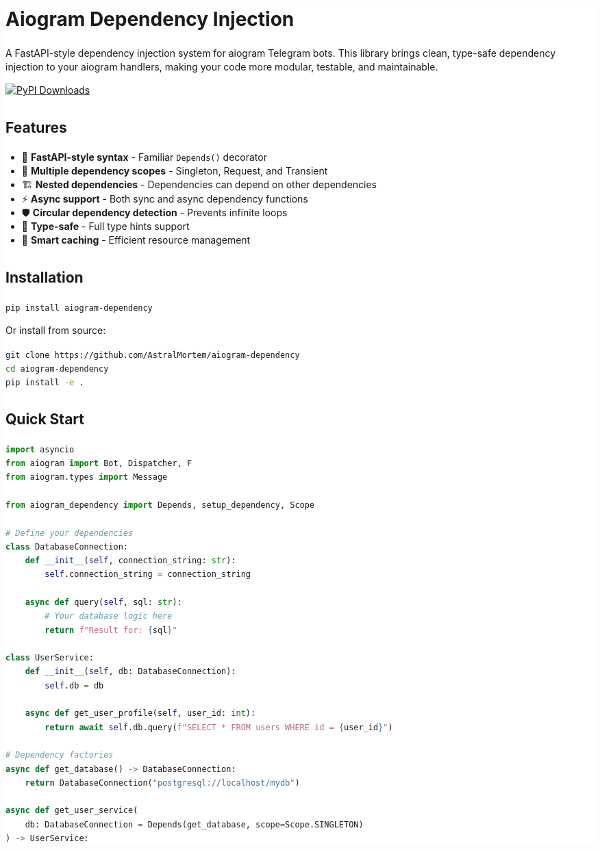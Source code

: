 # Aiogram Dependency Injection

A FastAPI-style dependency injection system for aiogram Telegram bots. This library brings clean, type-safe dependency injection to your aiogram handlers, making your code more modular, testable, and maintainable.

[![PyPI Downloads](https://static.pepy.tech/badge/aiogram-dependency)](https://pepy.tech/projects/aiogram-dependency)
## Features

- 🚀 **FastAPI-style syntax** - Familiar `Depends()` decorator
- 🔄 **Multiple dependency scopes** - Singleton, Request, and Transient
- 🏗️ **Nested dependencies** - Dependencies can depend on other dependencies
- ⚡ **Async support** - Both sync and async dependency functions
- 🛡️ **Circular dependency detection** - Prevents infinite loops
- 🧪 **Type-safe** - Full type hints support
- 💾 **Smart caching** - Efficient resource management

## Installation

```bash
pip install aiogram-dependency
```

Or install from source:

```bash
git clone https://github.com/AstralMortem/aiogram-dependency
cd aiogram-dependency
pip install -e .
```

## Quick Start

```python
import asyncio
from aiogram import Bot, Dispatcher, F
from aiogram.types import Message

from aiogram_dependency import Depends, setup_dependency, Scope

# Define your dependencies
class DatabaseConnection:
    def __init__(self, connection_string: str):
        self.connection_string = connection_string
    
    async def query(self, sql: str):
        # Your database logic here
        return f"Result for: {sql}"

class UserService:
    def __init__(self, db: DatabaseConnection):
        self.db = db
    
    async def get_user_profile(self, user_id: int):
        return await self.db.query(f"SELECT * FROM users WHERE id = {user_id}")

# Dependency factories
async def get_database() -> DatabaseConnection:
    return DatabaseConnection("postgresql://localhost/mydb")

async def get_user_service(
    db: DatabaseConnection = Depends(get_database, scope=Scope.SINGLETON)
) -> UserService:
```